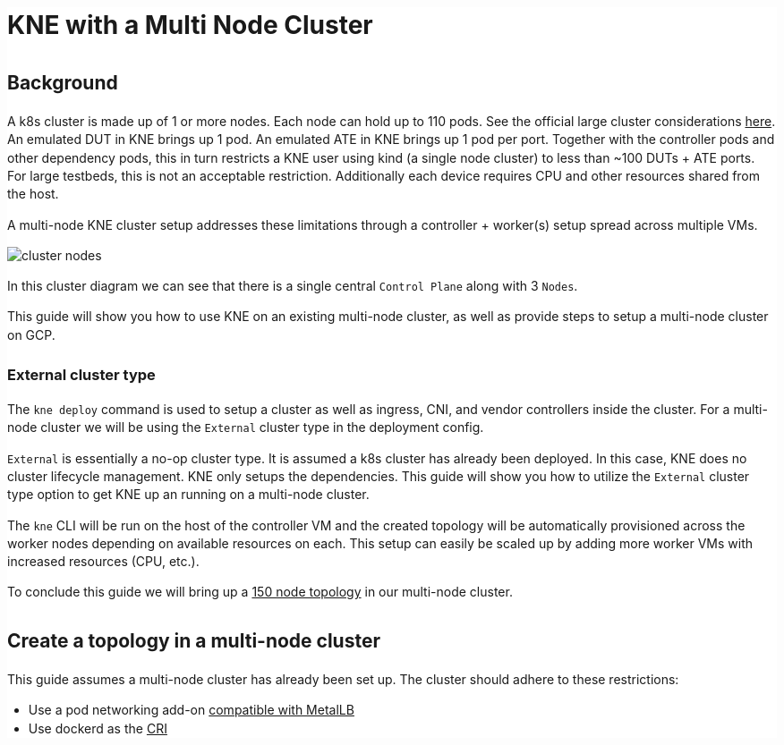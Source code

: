 # KNE with a Multi Node Cluster

## Background

A k8s cluster is made up of 1 or more nodes. Each node can hold up to 110 pods.
See the official large cluster considerations
[here](https://kubernetes.io/docs/setup/best-practices/cluster-large/). An
emulated DUT in KNE brings up 1 pod. An emulated ATE in KNE brings up 1 pod per
port. Together with the controller pods and other dependency pods, this in turn
restricts a KNE user using kind (a single node cluster) to less than ~100 DUTs +
ATE ports. For large testbeds, this is not an acceptable restriction.
Additionally each device requires CPU and other resources shared from the host.

A multi-node KNE cluster setup addresses these limitations through a
controller + worker(s) setup spread across multiple VMs.

![cluster nodes](https://d33wubrfki0l68.cloudfront.net/283cc20bb49089cb2ca54d51b4ac27720c1a7902/34424/docs/tutorials/kubernetes-basics/public/images/module_01_cluster.svg)

In this cluster diagram we can see that there is a single central `Control
Plane` along with 3 `Nodes`.

This guide will show you how to use KNE on an existing multi-node cluster, as
well as provide steps to setup a multi-node cluster on GCP.

### External cluster type

The `kne deploy` command is used to setup a cluster as well as ingress, CNI, and
vendor controllers inside the cluster. For a multi-node cluster we will be using
the `External` cluster type in the deployment config.

`External` is essentially a no-op cluster type. It is assumed a k8s cluster has
already been deployed. In this case, KNE does no cluster lifecycle management.
KNE only setups the dependencies. This guide will show you how to utilize the
`External` cluster type option to get KNE up an running on a multi-node cluster.

The `kne` CLI will be run on the host of the controller VM and the created
topology will be automatically provisioned across the worker nodes depending on
available resources on each. This setup can easily be scaled up by adding more
worker VMs with increased resources (CPU, etc.).

To conclude this guide we will bring up a
[150 node topology](https://github.com/openconfig/kne/blob/main/examples/arista/ceos-150/ceos-150.pb.txt)
in our multi-node cluster.

## Create a topology in a multi-node cluster

This guide assumes a multi-node cluster has already been set up. The cluster
should adhere to these restrictions:

- Use a pod networking add-on [compatible with MetalLB](https://metallb.universe.tf/installation/network-addons/)
- Use dockerd as the [CRI](https://kubernetes.io/docs/setup/production-environment/tools/kubeadm/install-kubeadm/#installing-runtime)
